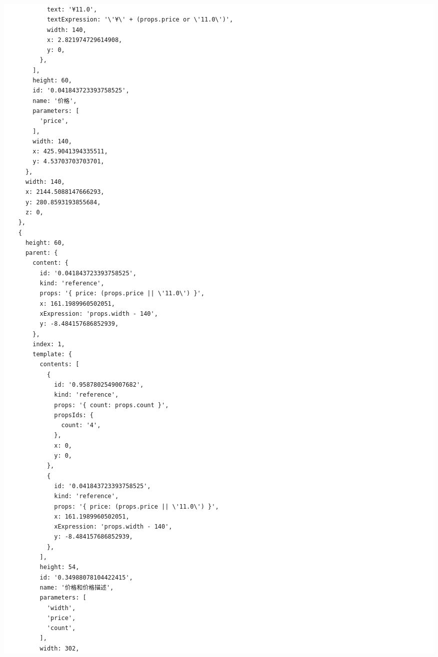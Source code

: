                 text: '¥11.0',
                textExpression: '\'¥\' + (props.price or \'11.0\')',
                width: 140,
                x: 2.821974729614908,
                y: 0,
              },
            ],
            height: 60,
            id: '0.041843723393758525',
            name: '价格',
            parameters: [
              'price',
            ],
            width: 140,
            x: 425.9041394335511,
            y: 4.53703703703701,
          },
          width: 140,
          x: 2144.5088147666293,
          y: 280.8593193855684,
          z: 0,
        },
        {
          height: 60,
          parent: {
            content: {
              id: '0.041843723393758525',
              kind: 'reference',
              props: '{ price: (props.price || \'11.0\') }',
              x: 161.1989960502051,
              xExpression: 'props.width - 140',
              y: -8.484157686852939,
            },
            index: 1,
            template: {
              contents: [
                {
                  id: '0.9587802549007682',
                  kind: 'reference',
                  props: '{ count: props.count }',
                  propsIds: {
                    count: '4',
                  },
                  x: 0,
                  y: 0,
                },
                {
                  id: '0.041843723393758525',
                  kind: 'reference',
                  props: '{ price: (props.price || \'11.0\') }',
                  x: 161.1989960502051,
                  xExpression: 'props.width - 140',
                  y: -8.484157686852939,
                },
              ],
              height: 54,
              id: '0.34988078104422415',
              name: '价格和价格描述',
              parameters: [
                'width',
                'price',
                'count',
              ],
              width: 302,